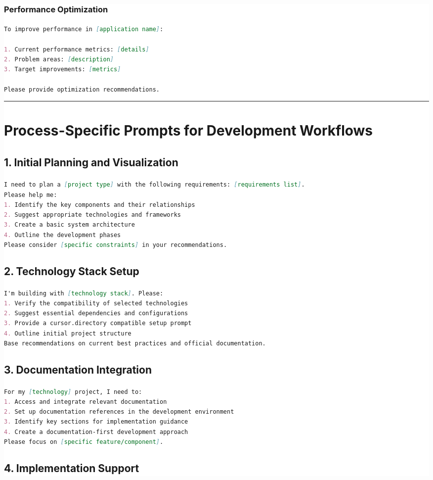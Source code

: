 ### Performance Optimization
```markdown
To improve performance in [application name]:

1. Current performance metrics: [details]
2. Problem areas: [description]
3. Target improvements: [metrics]

Please provide optimization recommendations.
```
--------------------------------------------------------------------------------
# Process-Specific Prompts for Development Workflows

## 1. Initial Planning and Visualization

```markdown
I need to plan a [project type] with the following requirements: [requirements list].
Please help me:
1. Identify the key components and their relationships
2. Suggest appropriate technologies and frameworks
3. Create a basic system architecture
4. Outline the development phases
Please consider [specific constraints] in your recommendations.
```

## 2. Technology Stack Setup

```markdown
I'm building with [technology stack]. Please:
1. Verify the compatibility of selected technologies
2. Suggest essential dependencies and configurations
3. Provide a cursor.directory compatible setup prompt
4. Outline initial project structure
Base recommendations on current best practices and official documentation.
```

## 3. Documentation Integration

```markdown
For my [technology] project, I need to:
1. Access and integrate relevant documentation
2. Set up documentation references in the development environment
3. Identify key sections for implementation guidance
4. Create a documentation-first development approach
Please focus on [specific feature/component].
```

## 4. Implementation Support
